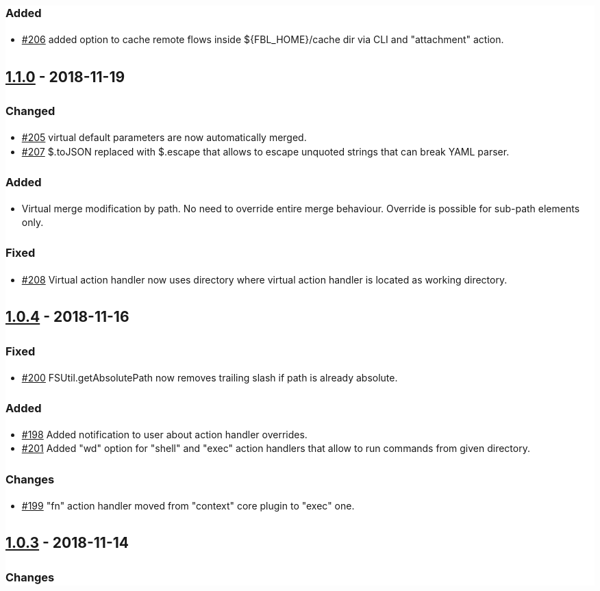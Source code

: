 ### Added

- [\#206](https://github.com/FireBlinkLTD/fbl/issues/206) added option to cache remote flows inside \${FBL_HOME}/cache dir via CLI and "attachment" action.

## [1.1.0](https://github.com/FireBlinkLTD/fbl/releases/tag/1.1.0) - 2018-11-19

### Changed

- [\#205](https://github.com/FireBlinkLTD/fbl/issues/205) virtual default parameters are now automatically merged.
- [\#207](https://github.com/FireBlinkLTD/fbl/issues/207) $.toJSON replaced with $.escape that allows to escape unquoted strings that can break YAML parser.

### Added

- Virtual merge modification by path. No need to override entire merge behaviour. Override is possible for sub-path elements only.

### Fixed

- [\#208](https://github.com/FireBlinkLTD/fbl/issues/208) Virtual action handler now uses directory where virtual action handler is located as working directory.

## [1.0.4](https://github.com/FireBlinkLTD/fbl/releases/tag/1.0.4) - 2018-11-16

### Fixed

- [\#200](https://github.com/FireBlinkLTD/fbl/issues/200) FSUtil.getAbsolutePath now removes trailing slash if path is already absolute.

### Added

- [\#198](https://github.com/FireBlinkLTD/fbl/issues/198) Added notification to user about action handler overrides.
- [\#201](https://github.com/FireBlinkLTD/fbl/issues/201) Added "wd" option for "shell" and "exec" action handlers that allow to run commands from given directory.

### Changes

- [\#199](https://github.com/FireBlinkLTD/fbl/issues/199) "fn" action handler moved from "context" core plugin to "exec" one.

## [1.0.3](https://github.com/FireBlinkLTD/fbl/releases/tag/1.0.3) - 2018-11-14

### Changes
